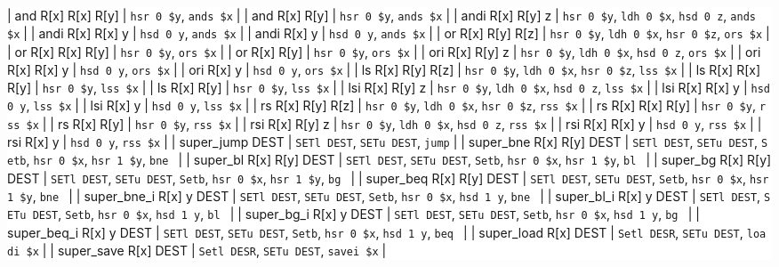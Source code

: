 | and R[x] R[x] R[y]       | `hsr 0 $y`,               `ands $x`                              |
| and R[x] R[y]            | `hsr 0 $y`,               `ands $x`                              |
| andi R[x] R[y] z         | `hsr 0 $y`, `ldh 0 $x`, `hsd 0 z`, `ands $x`                     |
| andi R[x] R[x] y         | `hsd 0 y`,               `ands $x`                               |
| andi R[x]  y             | `hsd 0 y`,               `ands $x`                               |
| or R[x] R[y] R[z]       | `hsr 0 $y`, `ldh 0 $x`, `hsr 0 $z`, `ors $x`                    |
| or R[x] R[x] R[y]       | `hsr 0 $y`,               `ors $x`                              |
| or R[x] R[y]            | `hsr 0 $y`,               `ors $x`                              |
| ori R[x] R[y] z         | `hsr 0 $y`, `ldh 0 $x`, `hsd 0 z`, `ors $x`                     |
| ori R[x] R[x] y         | `hsd 0 y`,               `ors $x`                               |
| ori R[x]  y             | `hsd 0 y`,               `ors $x`                               |
| ls R[x] R[y] R[z]        | `hsr 0 $y`, `ldh 0 $x`, `hsr 0 $z`, `lss $x`                     |
| ls R[x] R[x] R[y]        | `hsr 0 $y`,               `lss $x`                               |
| ls R[x]  R[y]            | `hsr 0 $y`,               `lss $x`                               |
| lsi R[x] R[y] z          | `hsr 0 $y`, `ldh 0 $x`, `hsd 0 z`, `lss $x`                      |
| lsi R[x] R[x] y          | `hsd 0 y`,               `lss $x`                                |
| lsi R[x]  y              | `hsd 0 y`,               `lss $x`                                |
| rs R[x] R[y] R[z]        | `hsr 0 $y`, `ldh 0 $x`, `hsr 0 $z`, `rss $x`                     |
| rs R[x] R[x] R[y]        | `hsr 0 $y`,               `rss $x`                               |
| rs R[x]  R[y]            | `hsr 0 $y`,               `rss $x`                               |
| rsi R[x] R[y] z          | `hsr 0 $y`, `ldh 0 $x`, `hsd 0 z`, `rss $x`                      |
| rsi R[x] R[x] y          | `hsd 0 y`,               `rss $x`                                |
| rsi R[x]  y              | `hsd 0 y`,               `rss $x`                                |
| super_jump DEST          | `SETl DEST`, `SETu DEST`, `jump`                                 |
| super_bne R[x] R[y] DEST | `SETl DEST`, `SETu DEST`, `Setb`, `hsr 0 $x`, `hsr 1 $y`, `bne ` |
| super_bl R[x] R[y] DEST  | `SETl DEST`, `SETu DEST`, `Setb`, `hsr 0 $x`, `hsr 1 $y`, `bl `  |
| super_bg R[x] R[y] DEST  | `SETl DEST`, `SETu DEST`, `Setb`, `hsr 0 $x`, `hsr 1 $y`, `bg `  |
| super_beq R[x] R[y] DEST | `SETl DEST`, `SETu DEST`, `Setb`, `hsr 0 $x`, `hsr 1 $y`, `bne ` |
| super_bne_i R[x] y DEST  | `SETl DEST`, `SETu DEST`, `Setb`, `hsr 0 $x`, `hsd 1 y`, `bne `  |
| super_bl_i R[x] y DEST   | `SETl DEST`, `SETu DEST`, `Setb`, `hsr 0 $x`, `hsd 1 y`, `bl `   |
| super_bg_i R[x] y DEST   | `SETl DEST`, `SETu DEST`, `Setb`, `hsr 0 $x`, `hsd 1 y`, `bg `   |
| super_beq_i R[x] y DEST  | `SETl DEST`, `SETu DEST`, `Setb`, `hsr 0 $x`, `hsd 1 y`, `beq `  |
| super_load R[x] DEST     | `Setl DESR`,   `SETu DEST`,       `loadi $x`                     |
| super_save R[x] DEST     | `Setl DESR`,   `SETu DEST`,       `savei $x`                     |


[//]: <> (To edit the picture above, simply download draw.io integration in VS code)
